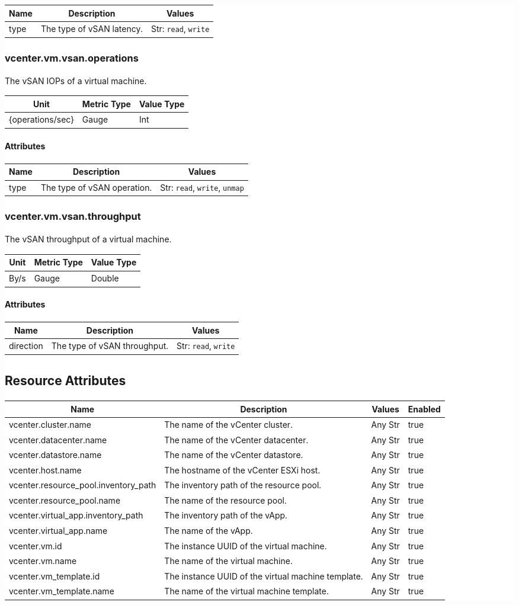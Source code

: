 | Name | Description | Values |
| ---- | ----------- | ------ |
| type | The type of vSAN latency. | Str: ``read``, ``write`` |

### vcenter.vm.vsan.operations

The vSAN IOPs of a virtual machine.

| Unit | Metric Type | Value Type |
| ---- | ----------- | ---------- |
| {operations/sec} | Gauge | Int |

#### Attributes

| Name | Description | Values |
| ---- | ----------- | ------ |
| type | The type of vSAN operation. | Str: ``read``, ``write``, ``unmap`` |

### vcenter.vm.vsan.throughput

The vSAN throughput of a virtual machine.

| Unit | Metric Type | Value Type |
| ---- | ----------- | ---------- |
| By/s | Gauge | Double |

#### Attributes

| Name | Description | Values |
| ---- | ----------- | ------ |
| direction | The type of vSAN throughput. | Str: ``read``, ``write`` |

## Resource Attributes

| Name | Description | Values | Enabled |
| ---- | ----------- | ------ | ------- |
| vcenter.cluster.name | The name of the vCenter cluster. | Any Str | true |
| vcenter.datacenter.name | The name of the vCenter datacenter. | Any Str | true |
| vcenter.datastore.name | The name of the vCenter datastore. | Any Str | true |
| vcenter.host.name | The hostname of the vCenter ESXi host. | Any Str | true |
| vcenter.resource_pool.inventory_path | The inventory path of the resource pool. | Any Str | true |
| vcenter.resource_pool.name | The name of the resource pool. | Any Str | true |
| vcenter.virtual_app.inventory_path | The inventory path of the vApp. | Any Str | true |
| vcenter.virtual_app.name | The name of the vApp. | Any Str | true |
| vcenter.vm.id | The instance UUID of the virtual machine. | Any Str | true |
| vcenter.vm.name | The name of the virtual machine. | Any Str | true |
| vcenter.vm_template.id | The instance UUID of the virtual machine template. | Any Str | true |
| vcenter.vm_template.name | The name of the virtual machine template. | Any Str | true |

